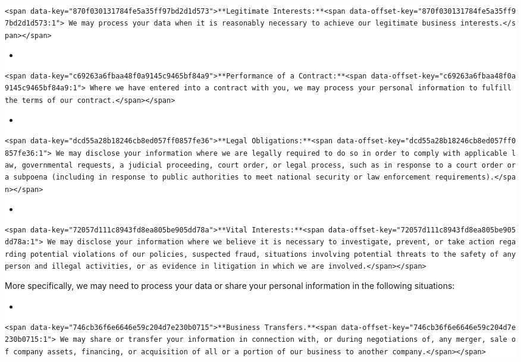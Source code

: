     <span data-key="870f030131784fe5a35ff97bd2d1d573">**Legitimate Interests:**<span data-offset-key="870f030131784fe5a35ff97bd2d1d573:1"> We may process your data when it is reasonably necessary to achieve our legitimate business interests.</span></span>

-   

    <span data-key="c69263a6fbaa48f0a9145c9465bf84a9">**Performance of a Contract:**<span data-offset-key="c69263a6fbaa48f0a9145c9465bf84a9:1"> Where we have entered into a contract with you, we may process your personal information to fulfill the terms of our contract.</span></span>

-   

    <span data-key="dcd55a28b18246cb8ed057ff0857fe36">**Legal Obligations:**<span data-offset-key="dcd55a28b18246cb8ed057ff0857fe36:1"> We may disclose your information where we are legally required to do so in order to comply with applicable law, governmental requests, a judicial proceeding, court order, or legal process, such as in response to a court order or a subpoena (including in response to public authorities to meet national security or law enforcement requirements).</span></span>

-   

    <span data-key="72057d111c8943fd8ea805be905dd78a">**Vital Interests:**<span data-offset-key="72057d111c8943fd8ea805be905dd78a:1"> We may disclose your information where we believe it is necessary to investigate, prevent, or take action regarding potential violations of our policies, suspected fraud, situations involving potential threats to the safety of any person and illegal activities, or as evidence in litigation in which we are involved.</span></span>

<span data-key="aff3a6a2a5974017a733b5b3d1f787f7"><span data-offset-key="aff3a6a2a5974017a733b5b3d1f787f7:0">More specifically, we may need to process your data or share your personal information in the following situations:</span></span>

-   

    <span data-key="746cb36f6e6646e59c204d7e230b0715">**Business Transfers.**<span data-offset-key="746cb36f6e6646e59c204d7e230b0715:1"> We may share or transfer your information in connection with, or during negotiations of, any merger, sale of company assets, financing, or acquisition of all or a portion of our business to another company.</span></span>
